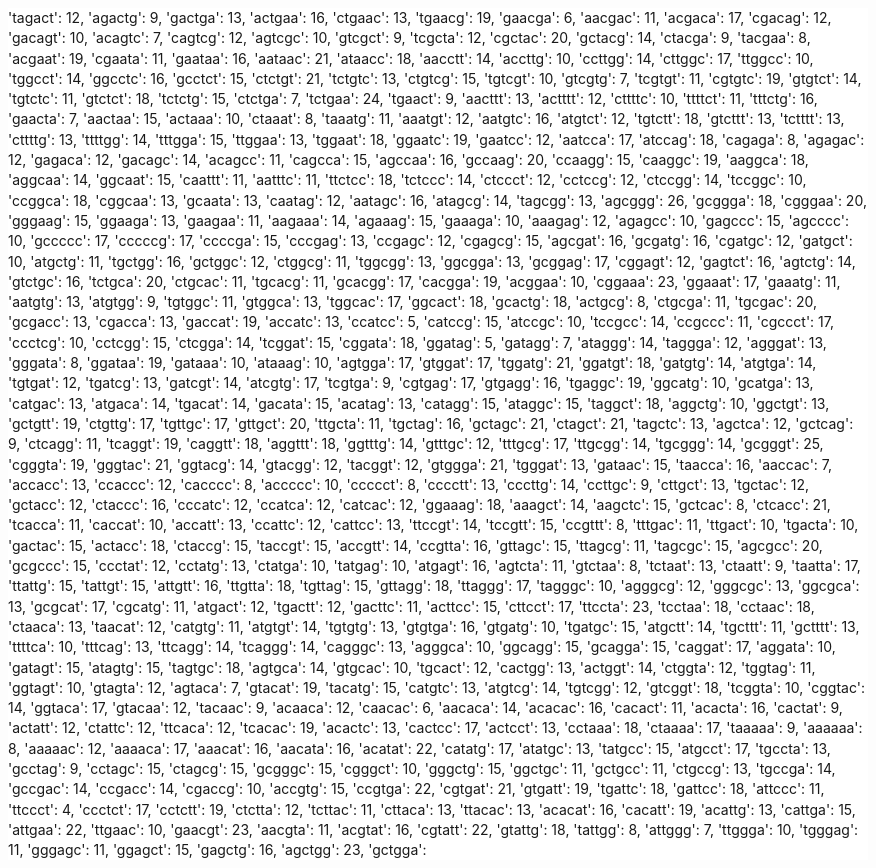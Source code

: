 'tagact': 12, 'agactg': 9, 'gactga': 13, 'actgaa': 16, 'ctgaac': 13, 'tgaacg': 19, 'gaacga': 6, 'aacgac': 11, 'acgaca': 17, 'cgacag': 12, 'gacagt': 10, 'acagtc': 7, 'cagtcg': 12, 'agtcgc': 10, 'gtcgct': 9, 'tcgcta': 12, 'cgctac': 20, 'gctacg': 14, 'ctacga': 9, 'tacgaa': 8, 'acgaat': 19, 'cgaata': 11, 'gaataa': 16, 'aataac': 21, 'ataacc': 18, 'aacctt': 14, 'accttg': 10, 'ccttgg': 14, 'cttggc': 17, 'ttggcc': 10, 'tggcct': 14, 'ggcctc': 16, 'gcctct': 15, 'ctctgt': 21, 'tctgtc': 13, 'ctgtcg': 15, 'tgtcgt': 10, 'gtcgtg': 7, 'tcgtgt': 11, 'cgtgtc': 19, 'gtgtct': 14, 'tgtctc': 11, 'gtctct': 18, 'tctctg': 15, 'ctctga': 7, 'tctgaa': 24, 'tgaact': 9, 'aacttt': 13, 'actttt': 12, 'cttttc': 10, 'ttttct': 11, 'tttctg': 16, 'gaacta': 7, 'aactaa': 15, 'actaaa': 10, 'ctaaat': 8, 'taaatg': 11, 'aaatgt': 12, 'aatgtc': 16, 'atgtct': 12, 'tgtctt': 18, 'gtcttt': 13, 'tctttt': 13, 'cttttg': 13, 'ttttgg': 14, 'tttgga': 15, 'ttggaa': 13, 'tggaat': 18, 'ggaatc': 19, 'gaatcc': 12, 'aatcca': 17, 'atccag': 18, 'cagaga': 8, 'agagac': 12, 'gagaca': 12, 'gacagc': 14, 'acagcc': 11, 'cagcca': 15, 'agccaa': 16, 'gccaag': 20, 'ccaagg': 15, 'caaggc': 19, 'aaggca': 18, 'aggcaa': 14, 'ggcaat': 15, 'caattt': 11, 'aatttc': 11, 'ttctcc': 18, 'tctccc': 14, 'ctccct': 12, 'cctccg': 12, 'ctccgg': 14, 'tccggc': 10, 'ccggca': 18, 'cggcaa': 13, 'gcaata': 13, 'caatag': 12, 'aatagc': 16, 'atagcg': 14, 'tagcgg': 13, 'agcggg': 26, 'gcggga': 18, 'cgggaa': 20, 'gggaag': 15, 'ggaaga': 13, 'gaagaa': 11, 'aagaaa': 14, 'agaaag': 15, 'gaaaga': 10, 'aaagag': 12, 'agagcc': 10, 'gagccc': 15, 'agcccc': 10, 'gccccc': 17, 'cccccg': 17, 'ccccga': 15, 'cccgag': 13, 'ccgagc': 12, 'cgagcg': 15, 'agcgat': 16, 'gcgatg': 16, 'cgatgc': 12, 'gatgct': 10, 'atgctg': 11, 'tgctgg': 16, 'gctggc': 12, 'ctggcg': 11, 'tggcgg': 13, 'ggcgga': 13, 'gcggag': 17, 'cggagt': 12, 'gagtct': 16, 'agtctg': 14, 'gtctgc': 16, 'tctgca': 20, 'ctgcac': 11, 'tgcacg': 11, 'gcacgg': 17, 'cacgga': 19, 'acggaa': 10, 'cggaaa': 23, 'ggaaat': 17, 'gaaatg': 11, 'aatgtg': 13, 'atgtgg': 9, 'tgtggc': 11, 'gtggca': 13, 'tggcac': 17, 'ggcact': 18, 'gcactg': 18, 'actgcg': 8, 'ctgcga': 11, 'tgcgac': 20, 'gcgacc': 13, 'cgacca': 13, 'gaccat': 19, 'accatc': 13, 'ccatcc': 5, 'catccg': 15, 'atccgc': 10, 'tccgcc': 14, 'ccgccc': 11, 'cgccct': 17, 'ccctcg': 10, 'cctcgg': 15, 'ctcgga': 14, 'tcggat': 15, 'cggata': 18, 'ggatag': 5, 'gatagg': 7, 'ataggg': 14, 'taggga': 12, 'agggat': 13, 'gggata': 8, 'ggataa': 19, 'gataaa': 10, 'ataaag': 10, 'agtgga': 17, 'gtggat': 17, 'tggatg': 21, 'ggatgt': 18, 'gatgtg': 14, 'atgtga': 14, 'tgtgat': 12, 'tgatcg': 13, 'gatcgt': 14, 'atcgtg': 17, 'tcgtga': 9, 'cgtgag': 17, 'gtgagg': 16, 'tgaggc': 19, 'ggcatg': 10, 'gcatga': 13, 'catgac': 13, 'atgaca': 14, 'tgacat': 14, 'gacata': 15, 'acatag': 13, 'catagg': 15, 'ataggc': 15, 'taggct': 18, 'aggctg': 10, 'ggctgt': 13, 'gctgtt': 19, 'ctgttg': 17, 'tgttgc': 17, 'gttgct': 20, 'ttgcta': 11, 'tgctag': 16, 'gctagc': 21, 'ctagct': 21, 'tagctc': 13, 'agctca': 12, 'gctcag': 9, 'ctcagg': 11, 'tcaggt': 19, 'caggtt': 18, 'aggttt': 18, 'ggtttg': 14, 'gtttgc': 12, 'tttgcg': 17, 'ttgcgg': 14, 'tgcggg': 14, 'gcgggt': 25, 'cgggta': 19, 'gggtac': 21, 'ggtacg': 14, 'gtacgg': 12, 'tacggt': 12, 'gtggga': 21, 'tgggat': 13, 'gataac': 15, 'taacca': 16, 'aaccac': 7, 'accacc': 13, 'ccaccc': 12, 'cacccc': 8, 'accccc': 10, 'ccccct': 8, 'cccctt': 13, 'cccttg': 14, 'ccttgc': 9, 'cttgct': 13, 'tgctac': 12, 'gctacc': 12, 'ctaccc': 16, 'cccatc': 12, 'ccatca': 12, 'catcac': 12, 'ggaaag': 18, 'aaagct': 14, 'aagctc': 15, 'gctcac': 8, 'ctcacc': 21, 'tcacca': 11, 'caccat': 10, 'accatt': 13, 'ccattc': 12, 'cattcc': 13, 'ttccgt': 14, 'tccgtt': 15, 'ccgttt': 8, 'tttgac': 11, 'ttgact': 10, 'tgacta': 10, 'gactac': 15, 'actacc': 18, 'ctaccg': 15, 'taccgt': 15, 'accgtt': 14, 'ccgtta': 16, 'gttagc': 15, 'ttagcg': 11, 'tagcgc': 15, 'agcgcc': 20, 'gcgccc': 15, 'ccctat': 12, 'cctatg': 13, 'ctatga': 10, 'tatgag': 10, 'atgagt': 16, 'agtcta': 11, 'gtctaa': 8, 'tctaat': 13, 'ctaatt': 9, 'taatta': 17, 'ttattg': 15, 'tattgt': 15, 'attgtt': 16, 'ttgtta': 18, 'tgttag': 15, 'gttagg': 18, 'ttaggg': 17, 'tagggc': 10, 'agggcg': 12, 'gggcgc': 13, 'ggcgca': 13, 'gcgcat': 17, 'cgcatg': 11, 'atgact': 12, 'tgactt': 12, 'gacttc': 11, 'acttcc': 15, 'cttcct': 17, 'ttccta': 23, 'tcctaa': 18, 'cctaac': 18, 'ctaaca': 13, 'taacat': 12, 'catgtg': 11, 'atgtgt': 14, 'tgtgtg': 13, 'gtgtga': 16, 'gtgatg': 10, 'tgatgc': 15, 'atgctt': 14, 'tgcttt': 11, 'gctttt': 13, 'ttttca': 10, 'tttcag': 13, 'ttcagg': 14, 'tcaggg': 14, 'cagggc': 13, 'agggca': 10, 'ggcagg': 15, 'gcagga': 15, 'caggat': 17, 'aggata': 10, 'gatagt': 15, 'atagtg': 15, 'tagtgc': 18, 'agtgca': 14, 'gtgcac': 10, 'tgcact': 12, 'cactgg': 13, 'actggt': 14, 'ctggta': 12, 'tggtag': 11, 'ggtagt': 10, 'gtagta': 12, 'agtaca': 7, 'gtacat': 19, 'tacatg': 15, 'catgtc': 13, 'atgtcg': 14, 'tgtcgg': 12, 'gtcggt': 18, 'tcggta': 10, 'cggtac': 14, 'ggtaca': 17, 'gtacaa': 12, 'tacaac': 9, 'acaaca': 12, 'caacac': 6, 'aacaca': 14, 'acacac': 16, 'cacact': 11, 'acacta': 16, 'cactat': 9, 'actatt': 12, 'ctattc': 12, 'ttcaca': 12, 'tcacac': 19, 'acactc': 13, 'cactcc': 17, 'actcct': 13, 'cctaaa': 18, 'ctaaaa': 17, 'taaaaa': 9, 'aaaaaa': 8, 'aaaaac': 12, 'aaaaca': 17, 'aaacat': 16, 'aacata': 16, 'acatat': 22, 'catatg': 17, 'atatgc': 13, 'tatgcc': 15, 'atgcct': 17, 'tgccta': 13, 'gcctag': 9, 'cctagc': 15, 'ctagcg': 15, 'gcgggc': 15, 'cgggct': 10, 'gggctg': 15, 'ggctgc': 11, 'gctgcc': 11, 'ctgccg': 13, 'tgccga': 14, 'gccgac': 14, 'ccgacc': 14, 'cgaccg': 10, 'accgtg': 15, 'ccgtga': 22, 'cgtgat': 21, 'gtgatt': 19, 'tgattc': 18, 'gattcc': 18, 'attccc': 11, 'ttccct': 4, 'ccctct': 17, 'cctctt': 19, 'ctctta': 12, 'tcttac': 11, 'cttaca': 13, 'ttacac': 13, 'acacat': 16, 'cacatt': 19, 'acattg': 13, 'cattga': 15, 'attgaa': 22, 'ttgaac': 10, 'gaacgt': 23, 'aacgta': 11, 'acgtat': 16, 'cgtatt': 22, 'gtattg': 18, 'tattgg': 8, 'attggg': 7, 'ttggga': 10, 'tgggag': 11, 'gggagc': 11, 'ggagct': 15, 'gagctg': 16, 'agctgg': 23, 'gctgga':